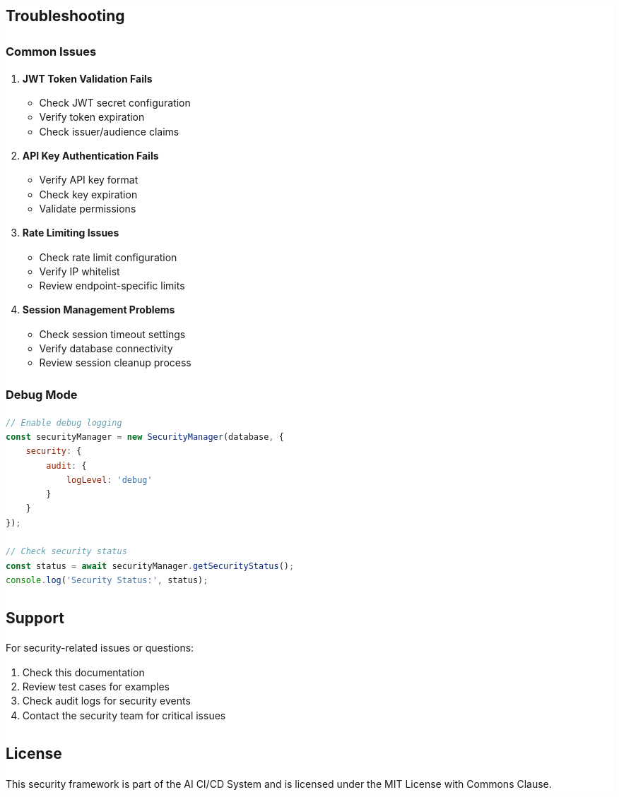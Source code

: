 ## Troubleshooting

### Common Issues

1. **JWT Token Validation Fails**
   - Check JWT secret configuration
   - Verify token expiration
   - Check issuer/audience claims

2. **API Key Authentication Fails**
   - Verify API key format
   - Check key expiration
   - Validate permissions

3. **Rate Limiting Issues**
   - Check rate limit configuration
   - Verify IP whitelist
   - Review endpoint-specific limits

4. **Session Management Problems**
   - Check session timeout settings
   - Verify database connectivity
   - Review session cleanup process

### Debug Mode

```javascript
// Enable debug logging
const securityManager = new SecurityManager(database, {
    security: {
        audit: {
            logLevel: 'debug'
        }
    }
});

// Check security status
const status = await securityManager.getSecurityStatus();
console.log('Security Status:', status);
```

## Support

For security-related issues or questions:
1. Check this documentation
2. Review test cases for examples
3. Check audit logs for security events
4. Contact the security team for critical issues

## License

This security framework is part of the AI CI/CD System and is licensed under the MIT License with Commons Clause.

